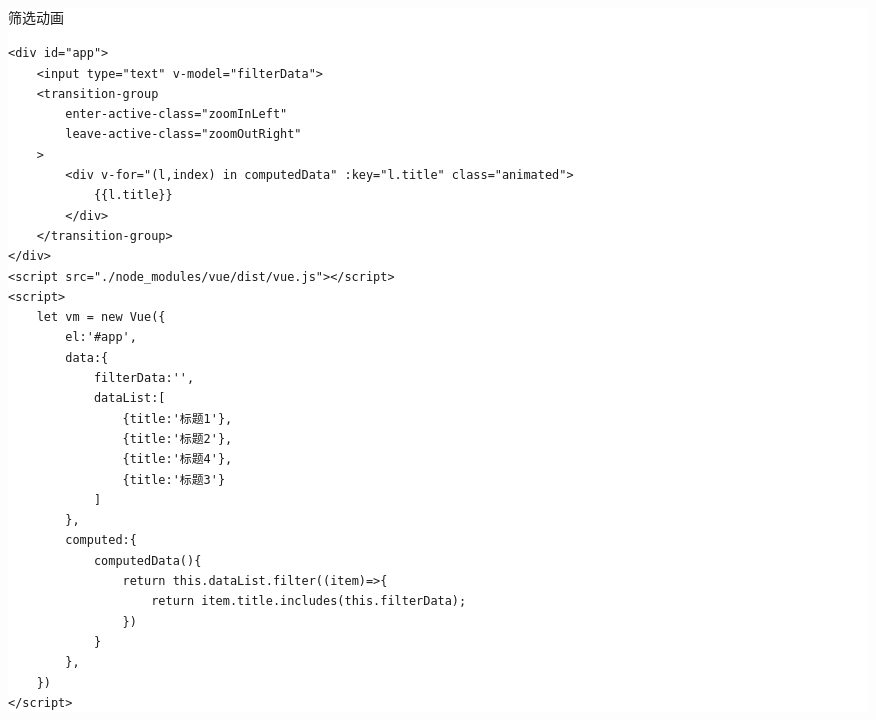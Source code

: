 筛选动画

```
<div id="app">
    <input type="text" v-model="filterData">
    <transition-group
        enter-active-class="zoomInLeft"
        leave-active-class="zoomOutRight"
    >
        <div v-for="(l,index) in computedData" :key="l.title" class="animated">
            {{l.title}}
        </div>
    </transition-group>
</div>
<script src="./node_modules/vue/dist/vue.js"></script>
<script>
    let vm = new Vue({
        el:'#app',
        data:{
            filterData:'',
            dataList:[
                {title:'标题1'},
                {title:'标题2'},
                {title:'标题4'},
                {title:'标题3'}
            ]
        },
        computed:{
            computedData(){
                return this.dataList.filter((item)=>{
                    return item.title.includes(this.filterData);
                })
            }
        },
    })
</script>
```
